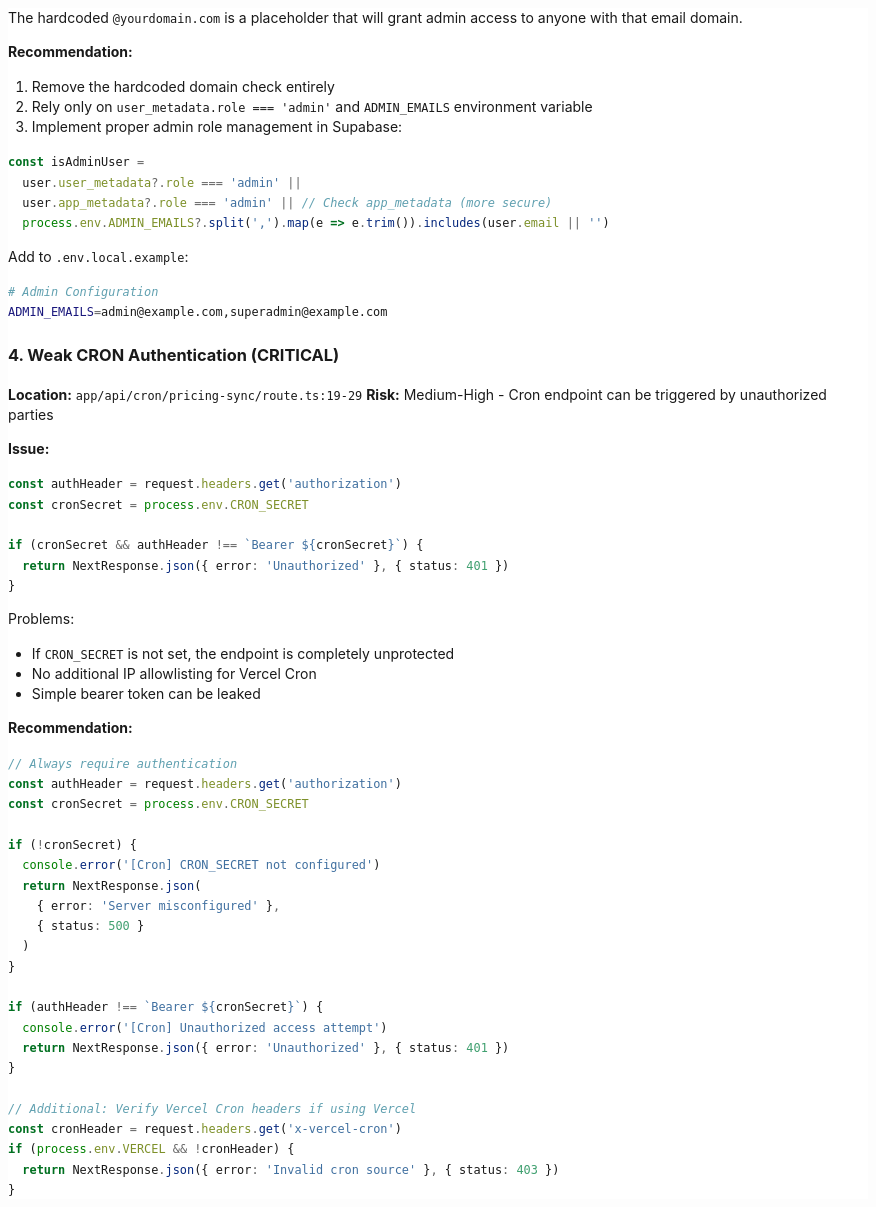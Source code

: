 The hardcoded `@yourdomain.com` is a placeholder that will grant admin access to anyone with that email domain.

**Recommendation:**
1. Remove the hardcoded domain check entirely
2. Rely only on `user_metadata.role === 'admin'` and `ADMIN_EMAILS` environment variable
3. Implement proper admin role management in Supabase:

```typescript
const isAdminUser =
  user.user_metadata?.role === 'admin' ||
  user.app_metadata?.role === 'admin' || // Check app_metadata (more secure)
  process.env.ADMIN_EMAILS?.split(',').map(e => e.trim()).includes(user.email || '')
```

Add to `.env.local.example`:
```bash
# Admin Configuration
ADMIN_EMAILS=admin@example.com,superadmin@example.com
```

### 4. Weak CRON Authentication (CRITICAL)
**Location:** `app/api/cron/pricing-sync/route.ts:19-29`
**Risk:** Medium-High - Cron endpoint can be triggered by unauthorized parties

**Issue:**
```typescript
const authHeader = request.headers.get('authorization')
const cronSecret = process.env.CRON_SECRET

if (cronSecret && authHeader !== `Bearer ${cronSecret}`) {
  return NextResponse.json({ error: 'Unauthorized' }, { status: 401 })
}
```

Problems:
- If `CRON_SECRET` is not set, the endpoint is completely unprotected
- No additional IP allowlisting for Vercel Cron
- Simple bearer token can be leaked

**Recommendation:**
```typescript
// Always require authentication
const authHeader = request.headers.get('authorization')
const cronSecret = process.env.CRON_SECRET

if (!cronSecret) {
  console.error('[Cron] CRON_SECRET not configured')
  return NextResponse.json(
    { error: 'Server misconfigured' },
    { status: 500 }
  )
}

if (authHeader !== `Bearer ${cronSecret}`) {
  console.error('[Cron] Unauthorized access attempt')
  return NextResponse.json({ error: 'Unauthorized' }, { status: 401 })
}

// Additional: Verify Vercel Cron headers if using Vercel
const cronHeader = request.headers.get('x-vercel-cron')
if (process.env.VERCEL && !cronHeader) {
  return NextResponse.json({ error: 'Invalid cron source' }, { status: 403 })
}
```


  [key: string]: any